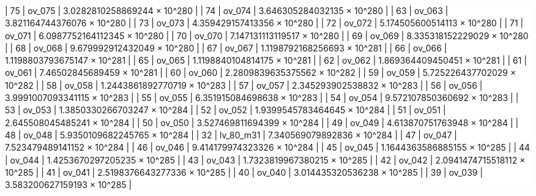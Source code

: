 | 75 | ov_075 | 3.0282810258869244 × 10^280 |
| 74 | ov_074 | 3.646305284032135 × 10^280 |
| 63 | ov_063 | 3.821164744376076 × 10^280 |
| 73 | ov_073 | 4.359429157413356 × 10^280 |
| 72 | ov_072 | 5.174505600514113 × 10^280 |
| 71 | ov_071 | 6.0987752164112345 × 10^280 |
| 70 | ov_070 | 7.147131113119517 × 10^280 |
| 69 | ov_069 | 8.335318152229029 × 10^280 |
| 68 | ov_068 | 9.679992912432049 × 10^280 |
| 67 | ov_067 | 1.1198792168256693 × 10^281 |
| 66 | ov_066 | 1.1198803793675147 × 10^281 |
| 65 | ov_065 | 1.1198840104814175 × 10^281 |
| 62 | ov_062 | 1.869364409450451 × 10^281 |
| 61 | ov_061 | 7.46502845689459 × 10^281 |
| 60 | ov_060 | 2.2809839635375562 × 10^282 |
| 59 | ov_059 | 5.725226437702029 × 10^282 |
| 58 | ov_058 | 1.2443861892770719 × 10^283 |
| 57 | ov_057 | 2.345293902538832 × 10^283 |
| 56 | ov_056 | 3.9991007093341115 × 10^283 |
| 55 | ov_055 | 6.351915084698638 × 10^283 |
| 54 | ov_054 | 9.572107850360692 × 10^283 |
| 53 | ov_053 | 1.3850330266703247 × 10^284 |
| 52 | ov_052 | 1.9399545783464645 × 10^284 |
| 51 | ov_051 | 2.645508045485241 × 10^284 |
| 50 | ov_050 | 3.527469811694399 × 10^284 |
| 49 | ov_049 | 4.613870751763948 × 10^284 |
| 48 | ov_048 | 5.9350109682245765 × 10^284 |
| 32 | lv_80_m31 | 7.340569079892836 × 10^284 |
| 47 | ov_047 | 7.523479489141152 × 10^284 |
| 46 | ov_046 | 9.414179974323326 × 10^284 |
| 45 | ov_045 | 1.1644363586885155 × 10^285 |
| 44 | ov_044 | 1.4253670297205235 × 10^285 |
| 43 | ov_043 | 1.7323819967380215 × 10^285 |
| 42 | ov_042 | 2.0941474715518112 × 10^285 |
| 41 | ov_041 | 2.5198376643277336 × 10^285 |
| 40 | ov_040 | 3.014435320536238 × 10^285 |
| 39 | ov_039 | 3.583200627159193 × 10^285 |